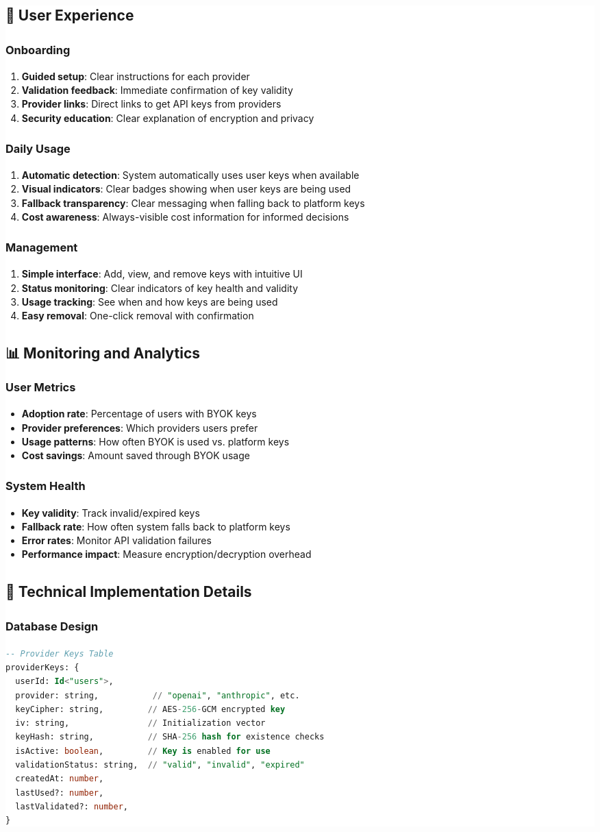 ## 🚀 User Experience

### Onboarding
1. **Guided setup**: Clear instructions for each provider
2. **Validation feedback**: Immediate confirmation of key validity
3. **Provider links**: Direct links to get API keys from providers
4. **Security education**: Clear explanation of encryption and privacy

### Daily Usage
1. **Automatic detection**: System automatically uses user keys when available
2. **Visual indicators**: Clear badges showing when user keys are being used
3. **Fallback transparency**: Clear messaging when falling back to platform keys
4. **Cost awareness**: Always-visible cost information for informed decisions

### Management
1. **Simple interface**: Add, view, and remove keys with intuitive UI
2. **Status monitoring**: Clear indicators of key health and validity
3. **Usage tracking**: See when and how keys are being used
4. **Easy removal**: One-click removal with confirmation

## 📊 Monitoring and Analytics

### User Metrics
- **Adoption rate**: Percentage of users with BYOK keys
- **Provider preferences**: Which providers users prefer
- **Usage patterns**: How often BYOK is used vs. platform keys
- **Cost savings**: Amount saved through BYOK usage

### System Health
- **Key validity**: Track invalid/expired keys
- **Fallback rate**: How often system falls back to platform keys
- **Error rates**: Monitor API validation failures
- **Performance impact**: Measure encryption/decryption overhead

## 🔧 Technical Implementation Details

### Database Design
```sql
-- Provider Keys Table
providerKeys: {
  userId: Id<"users">,
  provider: string,           // "openai", "anthropic", etc.
  keyCipher: string,         // AES-256-GCM encrypted key
  iv: string,                // Initialization vector
  keyHash: string,           // SHA-256 hash for existence checks
  isActive: boolean,         // Key is enabled for use
  validationStatus: string,  // "valid", "invalid", "expired"
  createdAt: number,
  lastUsed?: number,
  lastValidated?: number,
}
```
